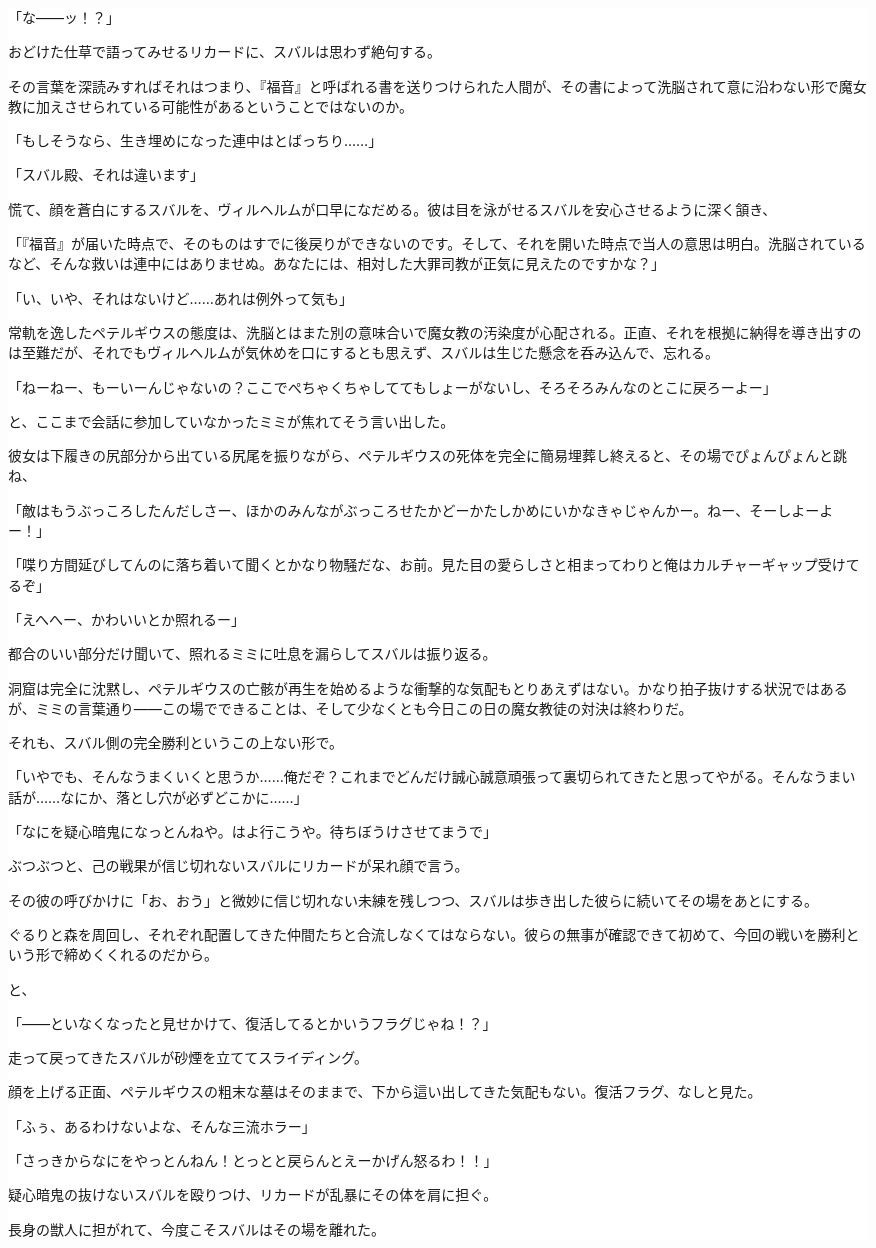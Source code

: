 「な――ッ！？」

おどけた仕草で語ってみせるリカードに、スバルは思わず絶句する。

その言葉を深読みすればそれはつまり、『福音』と呼ばれる書を送りつけられた人間が、その書によって洗脳されて意に沿わない形で魔女教に加えさせられている可能性があるということではないのか。

「もしそうなら、生き埋めになった連中はとばっちり……」

「スバル殿、それは違います」

慌て、顔を蒼白にするスバルを、ヴィルヘルムが口早になだめる。彼は目を泳がせるスバルを安心させるように深く頷き、

「『福音』が届いた時点で、そのものはすでに後戻りができないのです。そして、それを開いた時点で当人の意思は明白。洗脳されているなど、そんな救いは連中にはありませぬ。あなたには、相対した大罪司教が正気に見えたのですかな？」

「い、いや、それはないけど……あれは例外って気も」

常軌を逸したペテルギウスの態度は、洗脳とはまた別の意味合いで魔女教の汚染度が心配される。正直、それを根拠に納得を導き出すのは至難だが、それでもヴィルヘルムが気休めを口にするとも思えず、スバルは生じた懸念を呑み込んで、忘れる。

「ねーねー、もーいーんじゃないの？ここでぺちゃくちゃしててもしょーがないし、そろそろみんなのとこに戻ろーよー」

と、ここまで会話に参加していなかったミミが焦れてそう言い出した。

彼女は下履きの尻部分から出ている尻尾を振りながら、ペテルギウスの死体を完全に簡易埋葬し終えると、その場でぴょんぴょんと跳ね、

「敵はもうぶっころしたんだしさー、ほかのみんながぶっころせたかどーかたしかめにいかなきゃじゃんかー。ねー、そーしよーよー！」

「喋り方間延びしてんのに落ち着いて聞くとかなり物騒だな、お前。見た目の愛らしさと相まってわりと俺はカルチャーギャップ受けてるぞ」

「えへへー、かわいいとか照れるー」

都合のいい部分だけ聞いて、照れるミミに吐息を漏らしてスバルは振り返る。

洞窟は完全に沈黙し、ペテルギウスの亡骸が再生を始めるような衝撃的な気配もとりあえずはない。かなり拍子抜けする状況ではあるが、ミミの言葉通り――この場でできることは、そして少なくとも今日この日の魔女教徒の対決は終わりだ。

それも、スバル側の完全勝利というこの上ない形で。

「いやでも、そんなうまくいくと思うか……俺だぞ？これまでどんだけ誠心誠意頑張って裏切られてきたと思ってやがる。そんなうまい話が……なにか、落とし穴が必ずどこかに……」

「なにを疑心暗鬼になっとんねや。はよ行こうや。待ちぼうけさせてまうで」

ぶつぶつと、己の戦果が信じ切れないスバルにリカードが呆れ顔で言う。

その彼の呼びかけに「お、おう」と微妙に信じ切れない未練を残しつつ、スバルは歩き出した彼らに続いてその場をあとにする。

ぐるりと森を周回し、それぞれ配置してきた仲間たちと合流しなくてはならない。彼らの無事が確認できて初めて、今回の戦いを勝利という形で締めくくれるのだから。

と、

「――といなくなったと見せかけて、復活してるとかいうフラグじゃね！？」

走って戻ってきたスバルが砂煙を立ててスライディング。

顔を上げる正面、ペテルギウスの粗末な墓はそのままで、下から這い出してきた気配もない。復活フラグ、なしと見た。

「ふぅ、あるわけないよな、そんな三流ホラー」

「さっきからなにをやっとんねん！とっとと戻らんとえーかげん怒るわ！！」

疑心暗鬼の抜けないスバルを殴りつけ、リカードが乱暴にその体を肩に担ぐ。

長身の獣人に担がれて、今度こそスバルはその場を離れた。
